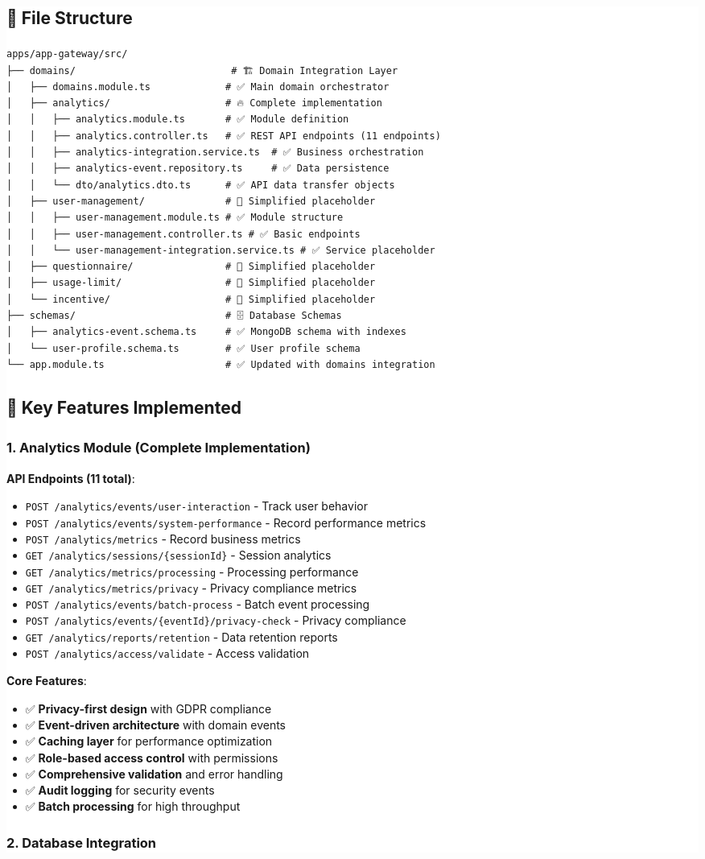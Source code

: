 ## 📁 File Structure

```
apps/app-gateway/src/
├── domains/                           # 🏗️ Domain Integration Layer
│   ├── domains.module.ts             # ✅ Main domain orchestrator
│   ├── analytics/                    # 🔥 Complete implementation
│   │   ├── analytics.module.ts       # ✅ Module definition
│   │   ├── analytics.controller.ts   # ✅ REST API endpoints (11 endpoints)
│   │   ├── analytics-integration.service.ts  # ✅ Business orchestration
│   │   ├── analytics-event.repository.ts     # ✅ Data persistence
│   │   └── dto/analytics.dto.ts      # ✅ API data transfer objects
│   ├── user-management/              # 🔄 Simplified placeholder
│   │   ├── user-management.module.ts # ✅ Module structure
│   │   ├── user-management.controller.ts # ✅ Basic endpoints
│   │   └── user-management-integration.service.ts # ✅ Service placeholder
│   ├── questionnaire/                # 🔄 Simplified placeholder
│   ├── usage-limit/                  # 🔄 Simplified placeholder
│   └── incentive/                    # 🔄 Simplified placeholder
├── schemas/                          # 🗄️ Database Schemas
│   ├── analytics-event.schema.ts     # ✅ MongoDB schema with indexes
│   └── user-profile.schema.ts        # ✅ User profile schema
└── app.module.ts                     # ✅ Updated with domains integration
```

## 🚀 Key Features Implemented

### 1. Analytics Module (Complete Implementation)

**API Endpoints (11 total)**:
- `POST /analytics/events/user-interaction` - Track user behavior
- `POST /analytics/events/system-performance` - Record performance metrics
- `POST /analytics/metrics` - Record business metrics
- `GET /analytics/sessions/{sessionId}` - Session analytics
- `GET /analytics/metrics/processing` - Processing performance
- `GET /analytics/metrics/privacy` - Privacy compliance metrics
- `POST /analytics/events/batch-process` - Batch event processing
- `POST /analytics/events/{eventId}/privacy-check` - Privacy compliance
- `GET /analytics/reports/retention` - Data retention reports
- `POST /analytics/access/validate` - Access validation

**Core Features**:
- ✅ **Privacy-first design** with GDPR compliance
- ✅ **Event-driven architecture** with domain events
- ✅ **Caching layer** for performance optimization
- ✅ **Role-based access control** with permissions
- ✅ **Comprehensive validation** and error handling
- ✅ **Audit logging** for security events
- ✅ **Batch processing** for high throughput

### 2. Database Integration
